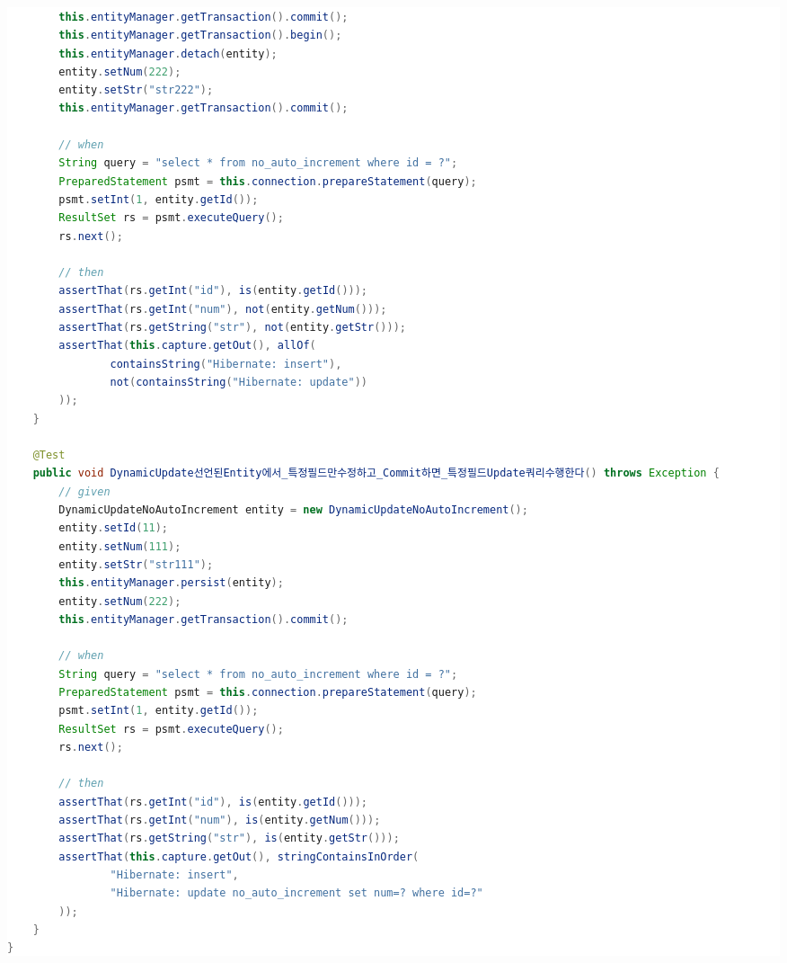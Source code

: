 ```java
        this.entityManager.getTransaction().commit();
        this.entityManager.getTransaction().begin();
        this.entityManager.detach(entity);
        entity.setNum(222);
        entity.setStr("str222");
        this.entityManager.getTransaction().commit();

        // when
        String query = "select * from no_auto_increment where id = ?";
        PreparedStatement psmt = this.connection.prepareStatement(query);
        psmt.setInt(1, entity.getId());
        ResultSet rs = psmt.executeQuery();
        rs.next();

        // then
        assertThat(rs.getInt("id"), is(entity.getId()));
        assertThat(rs.getInt("num"), not(entity.getNum()));
        assertThat(rs.getString("str"), not(entity.getStr()));
        assertThat(this.capture.getOut(), allOf(
                containsString("Hibernate: insert"),
                not(containsString("Hibernate: update"))
        ));
    }

    @Test
    public void DynamicUpdate선언된Entity에서_특정필드만수정하고_Commit하면_특정필드Update쿼리수행한다() throws Exception {
        // given
        DynamicUpdateNoAutoIncrement entity = new DynamicUpdateNoAutoIncrement();
        entity.setId(11);
        entity.setNum(111);
        entity.setStr("str111");
        this.entityManager.persist(entity);
        entity.setNum(222);
        this.entityManager.getTransaction().commit();

        // when
        String query = "select * from no_auto_increment where id = ?";
        PreparedStatement psmt = this.connection.prepareStatement(query);
        psmt.setInt(1, entity.getId());
        ResultSet rs = psmt.executeQuery();
        rs.next();

        // then
        assertThat(rs.getInt("id"), is(entity.getId()));
        assertThat(rs.getInt("num"), is(entity.getNum()));
        assertThat(rs.getString("str"), is(entity.getStr()));
        assertThat(this.capture.getOut(), stringContainsInOrder(
                "Hibernate: insert",
                "Hibernate: update no_auto_increment set num=? where id=?"
        ));
    }
}

```  
